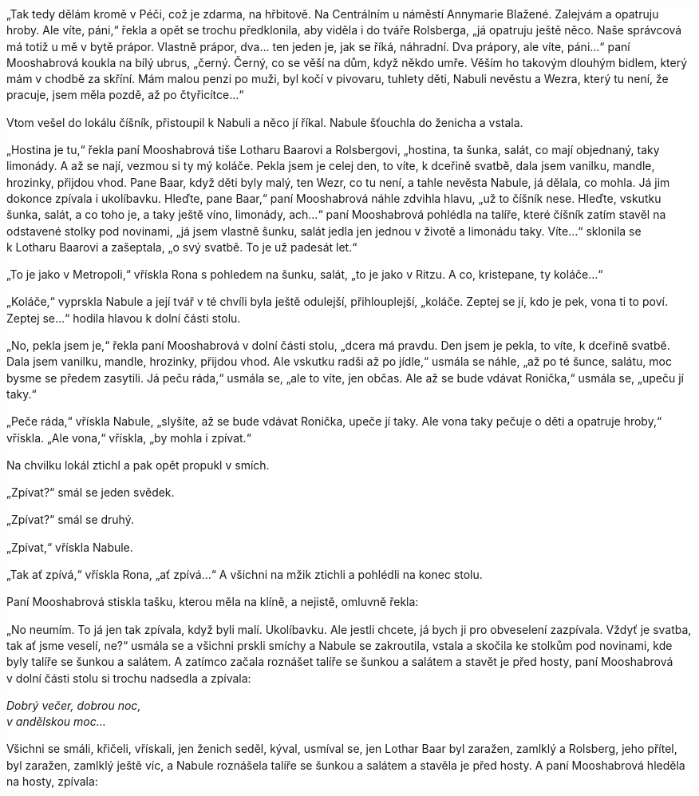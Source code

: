 „Tak tedy dělám kromě v Péči, což je zdarma, na hřbitově. Na Centrálním u náměstí Annymarie Blažené. Zalejvám a opatruju hroby. Ale víte, páni,“ řekla a opět se trochu předklonila, aby viděla i do tváře Rolsberga, „já opatruju ještě něco. Naše správcová má totiž u mě v bytě prápor. Vlastně prápor, dva… ten jeden je, jak se říká, náhradní. Dva prápory, ale víte, páni…“ paní Mooshabrová koukla na bílý ubrus, „černý. Černý, co se věší na dům, když někdo umře. Věším ho takovým dlouhým bidlem, který mám v chodbě za skříní. Mám malou penzi po muži, byl kočí v pivovaru, tuhlety děti, Nabuli nevěstu a Wezra, který tu není, že pracuje, jsem měla pozdě, až po čtyřicítce…“

Vtom vešel do lokálu číšník, přistoupil k Nabuli a něco jí říkal. Nabule šťouchla do ženicha a vstala.

„Hostina je tu,“ řekla paní Mooshabrová tiše Lotharu Baarovi a Rolsbergovi, „hostina, ta šunka, salát, co mají objednaný, taky limonády. A až se nají, vezmou si ty mý koláče. Pekla jsem je celej den, to víte, k dceřině svatbě, dala jsem vanilku, mandle, hrozinky, přijdou vhod. Pane Baar, když děti byly malý, ten Wezr, co tu není, a tahle nevěsta Nabule, já dělala, co mohla. Já jim dokonce zpívala i ukolíbavku. Hleďte, pane Baar,“ paní Mooshabrová náhle zdvihla hlavu, „už to číšník nese. Hleďte, vskutku šunka, salát, a co toho je, a taky ještě víno, limonády, ach…“ paní Mooshabrová pohlédla na talíře, které číšník zatím stavěl na odstavené stolky pod novinami, „já jsem vlastně šunku, salát jedla jen jednou v životě a limonádu taky. Víte…“ sklonila se k Lotharu Baarovi a zašeptala, „o svý svatbě. To je už padesát let.“

„To je jako v Metropoli,“ vřískla Rona s pohledem na šunku, salát, „to je jako v Ritzu. A co, kristepane, ty koláče…“

„Koláče,“ vyprskla Nabule a její tvář v té chvíli byla ještě odulejší, přihlouplejší, „koláče. Zeptej se jí, kdo je pek, vona ti to poví. Zeptej se…“ hodila hlavou k dolní části stolu.

„No, pekla jsem je,“ řekla paní Mooshabrová v dolní části stolu, „dcera má pravdu. Den jsem je pekla, to víte, k dceřině svatbě. Dala jsem vanilku, mandle, hrozinky, přijdou vhod. Ale vskutku radši až po jídle,“ usmála se náhle, „až po té šunce, salátu, moc bysme se předem zasytili. Já peču ráda,“ usmála se, „ale to víte, jen občas. Ale až se bude vdávat Ronička,“ usmála se, „upeču jí taky.“

„Peče ráda,“ vřískla Nabule, „slyšíte, až se bude vdávat Ronička, upeče jí taky. Ale vona taky pečuje o děti a opatruje hroby,“ vřískla. „Ale vona,“ vřískla, „by mohla i zpívat.“

Na chvilku lokál ztichl a pak opět propukl v smích.

„Zpívat?“ smál se jeden svědek.

„Zpívat?“ smál se druhý.

„Zpívat,“ vřískla Nabule.

„Tak ať zpívá,“ vřískla Rona, „ať zpívá…“ A všichni na mžik ztichli a pohlédli na konec stolu.

Paní Mooshabrová stiskla tašku, kterou měla na klíně, a nejistě, omluvně řekla:

„No neumím. To já jen tak zpívala, když byli malí. Ukolíbavku. Ale jestli chcete, já bych ji pro obveselení zazpívala. Vždyť je svatba, tak ať jsme veselí, ne?“ usmála se a všichni prskli smíchy a Nabule se zakroutila, vstala a skočila ke stolkům pod novinami, kde byly talíře se šunkou a salátem. A zatímco začala roznášet talíře se šunkou a salátem a stavět je před hosty, paní Mooshabrová v dolní části stolu si trochu nadsedla a zpívala:

_Dobrý večer, dobrou noc,  
v andělskou moc…_

Všichni se smáli, křičeli, vřískali, jen ženich seděl, kýval, usmíval se, jen Lothar Baar byl zaražen, zamlklý a Rolsberg, jeho přítel, byl zaražen, zamlklý ještě víc, a Nabule roznášela talíře se šunkou a salátem a stavěla je před hosty. A paní Mooshabrová hleděla na hosty, zpívala:

